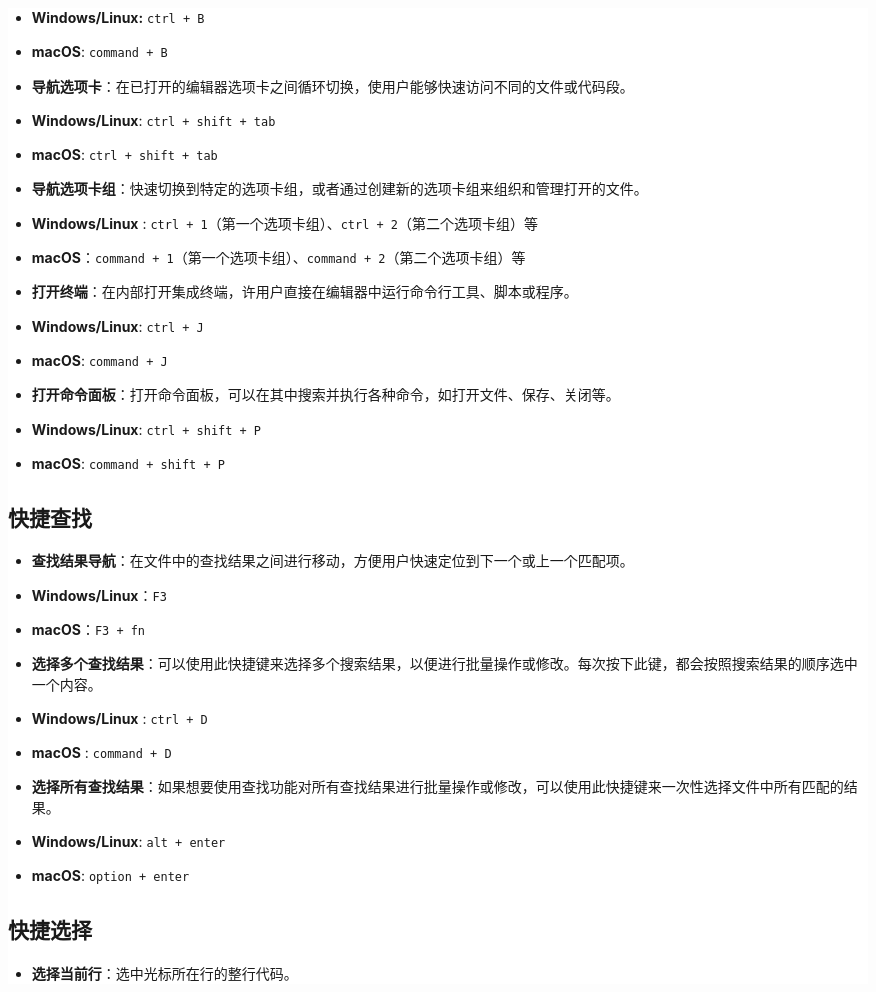 
*   **Windows/Linux:** `ctrl + B`
    
*   **macOS**: `command + B`
    

*   **导航选项卡**：在已打开的编辑器选项卡之间循环切换，使用户能够快速访问不同的文件或代码段。
    

*   **Windows/Linux**: `ctrl + shift + tab`
    
*   **macOS**: `ctrl + shift + tab`
    

*   **导航选项卡组**：快速切换到特定的选项卡组，或者通过创建新的选项卡组来组织和管理打开的文件。
    

*   **Windows/Linux** : `ctrl + 1`（第一个选项卡组）、`ctrl + 2`（第二个选项卡组）等
    
*   **macOS**：`command + 1`（第一个选项卡组）、`command + 2`（第二个选项卡组）等
    

*   **打开终端**：在内部打开集成终端，许用户直接在编辑器中运行命令行工具、脚本或程序。
    

*   **Windows/Linux**: `ctrl + J`
    
*   **macOS**: `command + J`
    

*   **打开命令面板**：打开命令面板，可以在其中搜索并执行各种命令，如打开文件、保存、关闭等。
    

*   **Windows/Linux**: `ctrl + shift + P`
    
*   **macOS**: `command + shift + P`
    

快捷查找
----

*   **查找结果导航**：在文件中的查找结果之间进行移动，方便用户快速定位到下一个或上一个匹配项。
    

*   **Windows/Linux**：`F3`
    
*   **macOS**：`F3 + fn`
    

*   **选择多个查找结果**：可以使用此快捷键来选择多个搜索结果，以便进行批量操作或修改。每次按下此键，都会按照搜索结果的顺序选中一个内容。
    

*   **Windows/Linux** : `ctrl + D`
    
*   **macOS** : `command + D`
    

*   **选择所有查找结果**：如果想要使用查找功能对所有查找结果进行批量操作或修改，可以使用此快捷键来一次性选择文件中所有匹配的结果。
    

*   **Windows/Linux**: `alt + enter`
    
*   **macOS**: `option + enter`
    

快捷选择
----

*   **选择当前行**：选中光标所在行的整行代码。
    